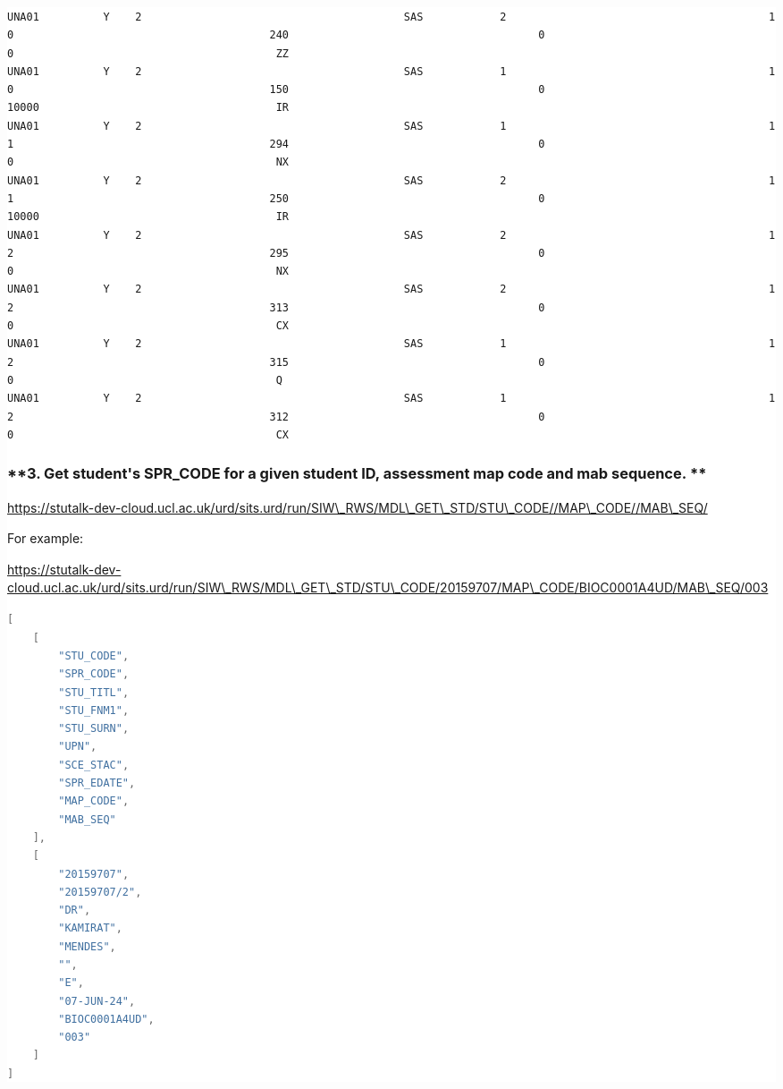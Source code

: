 ``` text
UNA01          Y    2                                         SAS            2                                         10                                        240                                       0                                         0                                         ZZ    
UNA01          Y    2                                         SAS            1                                         10                                        150                                       0                                         10000                                     IR    
UNA01          Y    2                                         SAS            1                                         11                                        294                                       0                                         0                                         NX    
UNA01          Y    2                                         SAS            2                                         11                                        250                                       0                                         10000                                     IR    
UNA01          Y    2                                         SAS            2                                         12                                        295                                       0                                         0                                         NX    
UNA01          Y    2                                         SAS            2                                         12                                        313                                       0                                         0                                         CX    
UNA01          Y    2                                         SAS            1                                         12                                        315                                       0                                         0                                         Q     
UNA01          Y    2                                         SAS            1                                         12                                        312                                       0                                         0                                         CX    
```

### **3. Get student's SPR\_CODE for a given student ID, assessment map code and mab sequence. **

https://stutalk-dev-cloud.ucl.ac.uk/urd/sits.urd/run/SIW\_RWS/MDL\_GET\_STD/STU\_CODE//MAP\_CODE//MAB\_SEQ/

For example:

https://stutalk-dev-cloud.ucl.ac.uk/urd/sits.urd/run/SIW\_RWS/MDL\_GET\_STD/STU\_CODE/20159707/MAP\_CODE/BIOC0001A4UD/MAB\_SEQ/003

``` java
[
    [
        "STU_CODE",
        "SPR_CODE",
        "STU_TITL",
        "STU_FNM1",
        "STU_SURN",
        "UPN",
        "SCE_STAC",
        "SPR_EDATE",
        "MAP_CODE",
        "MAB_SEQ"
    ],
    [
        "20159707",
        "20159707/2",
        "DR",
        "KAMIRAT",
        "MENDES",
        "",
        "E",
        "07-JUN-24",
        "BIOC0001A4UD",
        "003"
    ]
]
```